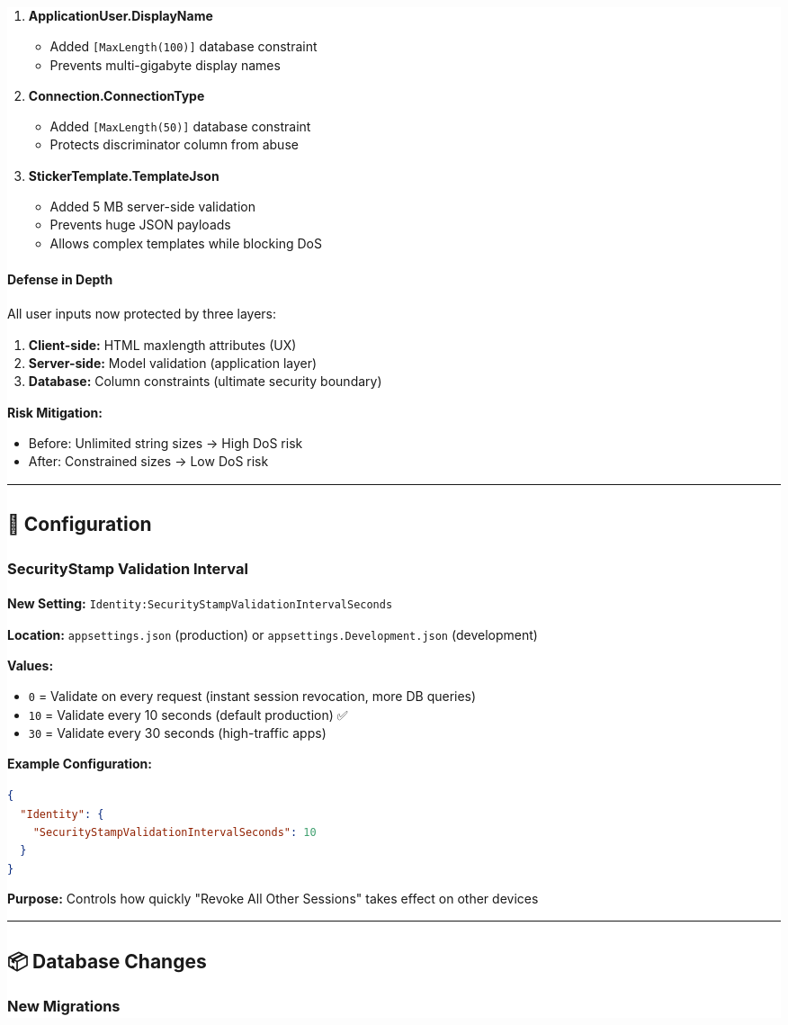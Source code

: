 1. **ApplicationUser.DisplayName**
   - Added `[MaxLength(100)]` database constraint
   - Prevents multi-gigabyte display names

2. **Connection.ConnectionType**
   - Added `[MaxLength(50)]` database constraint
   - Protects discriminator column from abuse

3. **StickerTemplate.TemplateJson**
   - Added 5 MB server-side validation
   - Prevents huge JSON payloads
   - Allows complex templates while blocking DoS

#### Defense in Depth

All user inputs now protected by three layers:
1. **Client-side:** HTML maxlength attributes (UX)
2. **Server-side:** Model validation (application layer)
3. **Database:** Column constraints (ultimate security boundary)

**Risk Mitigation:**
- Before: Unlimited string sizes → High DoS risk
- After: Constrained sizes → Low DoS risk

---

## 🔧 Configuration

### SecurityStamp Validation Interval

**New Setting:** `Identity:SecurityStampValidationIntervalSeconds`

**Location:** `appsettings.json` (production) or `appsettings.Development.json` (development)

**Values:**
- `0` = Validate on every request (instant session revocation, more DB queries)
- `10` = Validate every 10 seconds (default production) ✅
- `30` = Validate every 30 seconds (high-traffic apps)

**Example Configuration:**
```json
{
  "Identity": {
    "SecurityStampValidationIntervalSeconds": 10
  }
}
```

**Purpose:** Controls how quickly "Revoke All Other Sessions" takes effect on other devices

---

## 📦 Database Changes

### New Migrations

